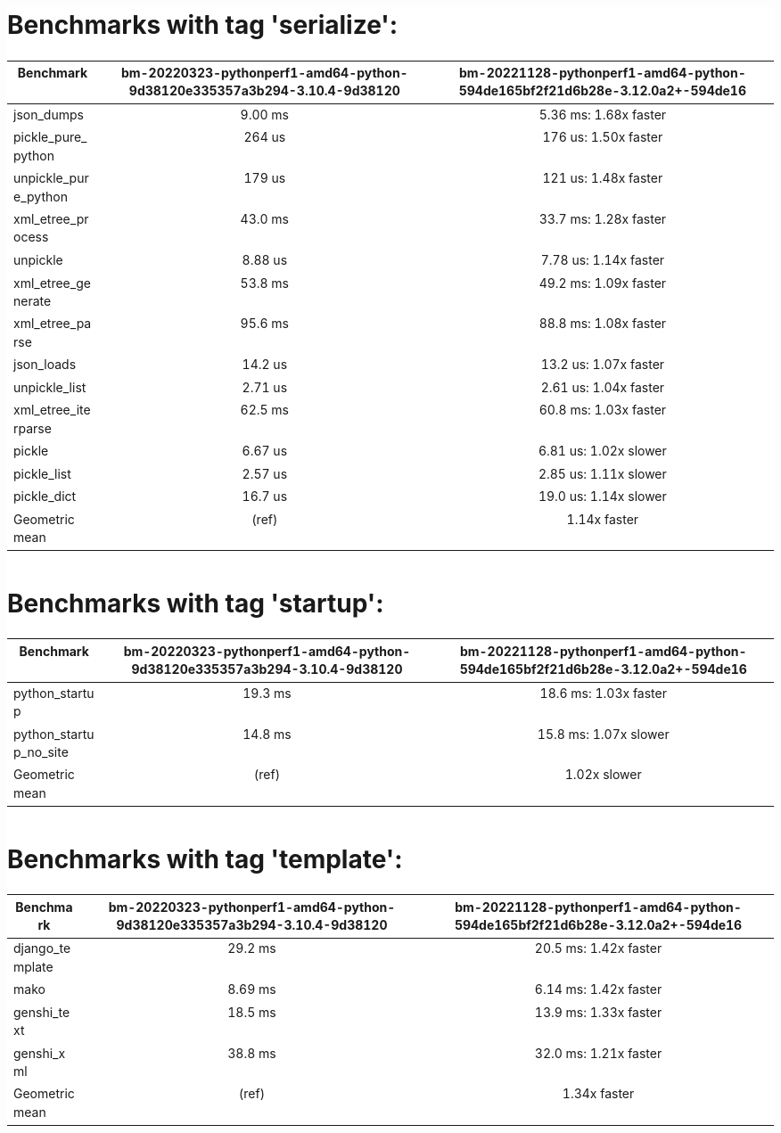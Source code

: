 Benchmarks with tag 'serialize':
================================

| Benchmark            | bm-20220323-pythonperf1-amd64-python-9d38120e335357a3b294-3.10.4-9d38120 | bm-20221128-pythonperf1-amd64-python-594de165bf2f21d6b28e-3.12.0a2+-594de16 |
|----------------------|:------------------------------------------------------------------------:|:---------------------------------------------------------------------------:|
| json_dumps           | 9.00 ms                                                                  | 5.36 ms: 1.68x faster                                                       |
| pickle_pure_python   | 264 us                                                                   | 176 us: 1.50x faster                                                        |
| unpickle_pure_python | 179 us                                                                   | 121 us: 1.48x faster                                                        |
| xml_etree_process    | 43.0 ms                                                                  | 33.7 ms: 1.28x faster                                                       |
| unpickle             | 8.88 us                                                                  | 7.78 us: 1.14x faster                                                       |
| xml_etree_generate   | 53.8 ms                                                                  | 49.2 ms: 1.09x faster                                                       |
| xml_etree_parse      | 95.6 ms                                                                  | 88.8 ms: 1.08x faster                                                       |
| json_loads           | 14.2 us                                                                  | 13.2 us: 1.07x faster                                                       |
| unpickle_list        | 2.71 us                                                                  | 2.61 us: 1.04x faster                                                       |
| xml_etree_iterparse  | 62.5 ms                                                                  | 60.8 ms: 1.03x faster                                                       |
| pickle               | 6.67 us                                                                  | 6.81 us: 1.02x slower                                                       |
| pickle_list          | 2.57 us                                                                  | 2.85 us: 1.11x slower                                                       |
| pickle_dict          | 16.7 us                                                                  | 19.0 us: 1.14x slower                                                       |
| Geometric mean       | (ref)                                                                    | 1.14x faster                                                                |

Benchmarks with tag 'startup':
==============================

| Benchmark              | bm-20220323-pythonperf1-amd64-python-9d38120e335357a3b294-3.10.4-9d38120 | bm-20221128-pythonperf1-amd64-python-594de165bf2f21d6b28e-3.12.0a2+-594de16 |
|------------------------|:------------------------------------------------------------------------:|:---------------------------------------------------------------------------:|
| python_startup         | 19.3 ms                                                                  | 18.6 ms: 1.03x faster                                                       |
| python_startup_no_site | 14.8 ms                                                                  | 15.8 ms: 1.07x slower                                                       |
| Geometric mean         | (ref)                                                                    | 1.02x slower                                                                |

Benchmarks with tag 'template':
===============================

| Benchmark       | bm-20220323-pythonperf1-amd64-python-9d38120e335357a3b294-3.10.4-9d38120 | bm-20221128-pythonperf1-amd64-python-594de165bf2f21d6b28e-3.12.0a2+-594de16 |
|-----------------|:------------------------------------------------------------------------:|:---------------------------------------------------------------------------:|
| django_template | 29.2 ms                                                                  | 20.5 ms: 1.42x faster                                                       |
| mako            | 8.69 ms                                                                  | 6.14 ms: 1.42x faster                                                       |
| genshi_text     | 18.5 ms                                                                  | 13.9 ms: 1.33x faster                                                       |
| genshi_xml      | 38.8 ms                                                                  | 32.0 ms: 1.21x faster                                                       |
| Geometric mean  | (ref)                                                                    | 1.34x faster                                                                |
